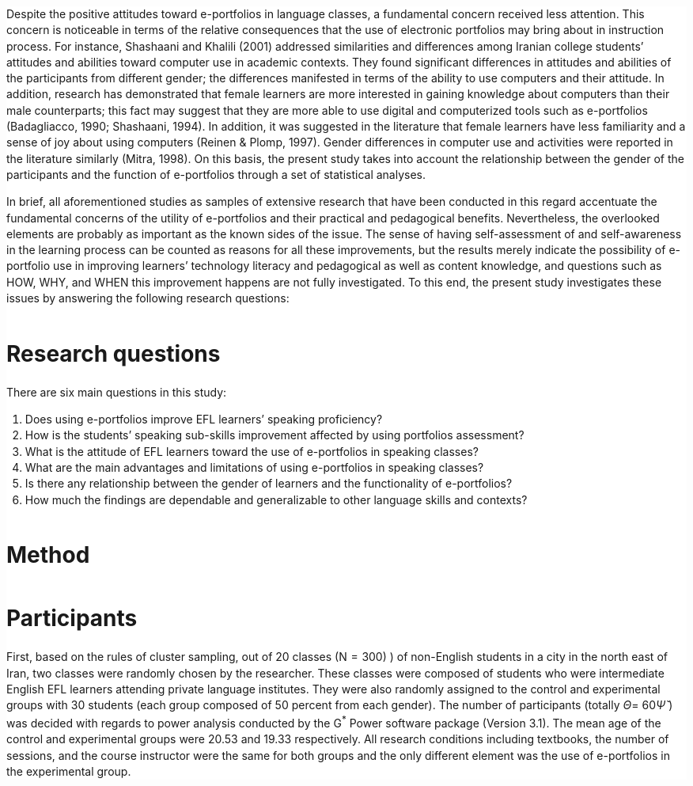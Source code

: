 Despite the positive attitudes toward e-portfolios in language classes, a fundamental concern received less attention. This concern is noticeable in terms of the relative consequences that the use of electronic portfolios may bring about in instruction process. For instance, Shashaani and Khalili (2001) addressed similarities and differences among Iranian college students’ attitudes and abilities toward computer use in academic contexts. They found significant differences in attitudes and abilities of the participants from different gender; the differences manifested in terms of the ability to use computers and their attitude. In addition, research has demonstrated that female learners are more interested in gaining knowledge about computers than their male counterparts; this fact may suggest that they are more able to use digital and computerized tools such as e-portfolios (Badagliacco, 1990; Shashaani, 1994). In addition, it was suggested in the literature that female learners have less familiarity and a sense of joy about using computers (Reinen & Plomp, 1997). Gender differences in computer use and activities were reported in the literature similarly (Mitra, 1998). On this basis, the present study takes into account the relationship between the gender of the participants and the function of e-portfolios through a set of statistical analyses.

In brief, all aforementioned studies as samples of extensive research that have been conducted in this regard accentuate the fundamental concerns of the utility of e-portfolios and their practical and pedagogical benefits. Nevertheless, the overlooked elements are probably as important as the known sides of the issue. The sense of having self-assessment of and self-awareness in the learning process can be counted as reasons for all these improvements, but the results merely indicate the possibility of e-portfolio use in improving learners’ technology literacy and pedagogical as well as content knowledge, and questions such as HOW, WHY, and WHEN this improvement happens are not fully investigated. To this end, the present study investigates these issues by answering the following research questions:

# Research questions

There are six main questions in this study:

1. Does using e-portfolios improve EFL learners’ speaking proficiency?   
2. How is the students’ speaking sub-skills improvement affected by using portfolios assessment?   
3. What is the attitude of EFL learners toward the use of e-portfolios in speaking classes?   
4. What are the main advantages and limitations of using e-portfolios in speaking classes?   
5. Is there any relationship between the gender of learners and the functionality of e-portfolios?   
6. How much the findings are dependable and generalizable to other language skills and contexts?

# Method

# Participants

First, based on the rules of cluster sampling, out of 20 classes $( \mathrm { N } = 3 0 0 )$ ) of non-English students in a city in the north east of Iran, two classes were randomly chosen by the researcher. These classes were composed of students who were intermediate English EFL learners attending private language institutes. They were also randomly assigned to the control and experimental groups with 30 students (each group composed of 50 percent from each gender). The number of participants (totally $\mathit { \Theta } = \ 6 0 \mathit { \check { \Psi } }$ ) was decided with regards to power analysis conducted by the $\mathrm { G ^ { * } }$ Power software package (Version 3.1). The mean age of the control and experimental groups were 20.53 and 19.33 respectively. All research conditions including textbooks, the number of sessions, and the course instructor were the same for both groups and the only different element was the use of e-portfolios in the experimental group.
